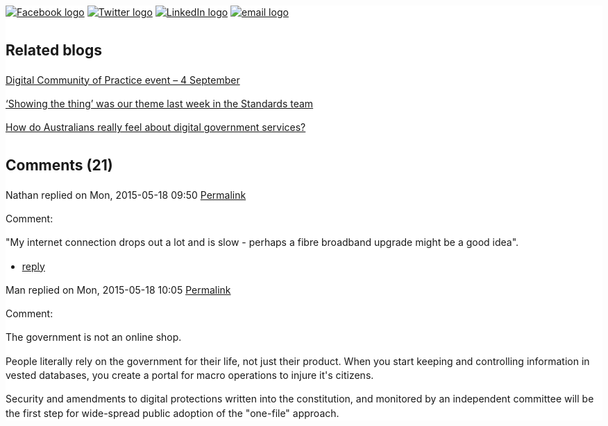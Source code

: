 [![Facebook logo](https://www.dto.gov.au/profiles/govcms/modules/features/govcms_share_links/images/facebook.png)](http://www.facebook.com/sharer.php?u=https%3A//www.dto.gov.au/blog/putting-user-centre-everything&t=Putting%20the%20user%20at%20the%20centre%20of%20everything "Share on Facebook") [![Twitter logo](https://www.dto.gov.au/profiles/govcms/modules/features/govcms_share_links/images/twitter.png)](http://twitter.com/share?url=https%3A//www.dto.gov.au/blog/putting-user-centre-everything&text=Putting%20the%20user%20at%20the%20centre%20of%20everything "Share this on Twitter") [![LinkedIn logo](https://www.dto.gov.au/profiles/govcms/modules/features/govcms_share_links/images/linkedin.png)](http://www.linkedin.com/shareArticle?mini=true&url=https%3A//www.dto.gov.au/blog/putting-user-centre-everything&title=Putting%20the%20user%20at%20the%20centre%20of%20everything&summary=The%20first%20design%20principle%20of%20the%26nbsp%3BDigital%20Service%20Standard%26nbsp%3Bis%20%E2%80%9Cusers%20first%E2%80%9D.%20To%20support%20this%20we%20are%20working%20to%20better%20understand%20what%20users%20really%20need%2C%20expect%2C%20prefer%20and%20actually%20experience%20when%20interacting%20with%20government.&source=Digital%20Transformation%20Office "Publish this post to LinkedIn") [![email logo](https://www.dto.gov.au/profiles/govcms/modules/features/govcms_share_links/images/email.png)](mailto:?subject=Putting%20the%20user%20at%20the%20centre%20of%20everything&body=https%3A//www.dto.gov.au/blog/putting-user-centre-everything "Share via email")

Related blogs
-------------

[Digital Community of Practice event – 4 September](../node/foi_act_and_information_publication_scheme.md)

[‘Showing the thing’ was our theme last week in the Standards team](../node/foi_act_and_information_publication_scheme.md)

[How do Australians really feel about digital government services?](../node/foi_act_and_information_publication_scheme.md)

Comments (21)
-------------

Nathan replied on Mon, 2015-05-18 09:50 [Permalink](foi_act_and_information_publication_scheme.md#comment-121)

Comment: 

"My internet connection drops out a lot and is slow - perhaps a fibre broadband upgrade might be a good idea".

-   [reply](https://www.dto.gov.au/comment/reply/736/121)

Man replied on Mon, 2015-05-18 10:05 [Permalink](1foi_act_and_information_publication_scheme.md#comment-126)

Comment: 

The government is not an online shop.

People literally rely on the government for their life, not just their product. When you start keeping and controlling information in vested databases, you create a portal for macro operations to injure it's citizens.

Security and amendments to digital protections written into the constitution, and monitored by an independent committee will be the first step for wide-spread public adoption of the "one-file" approach.
